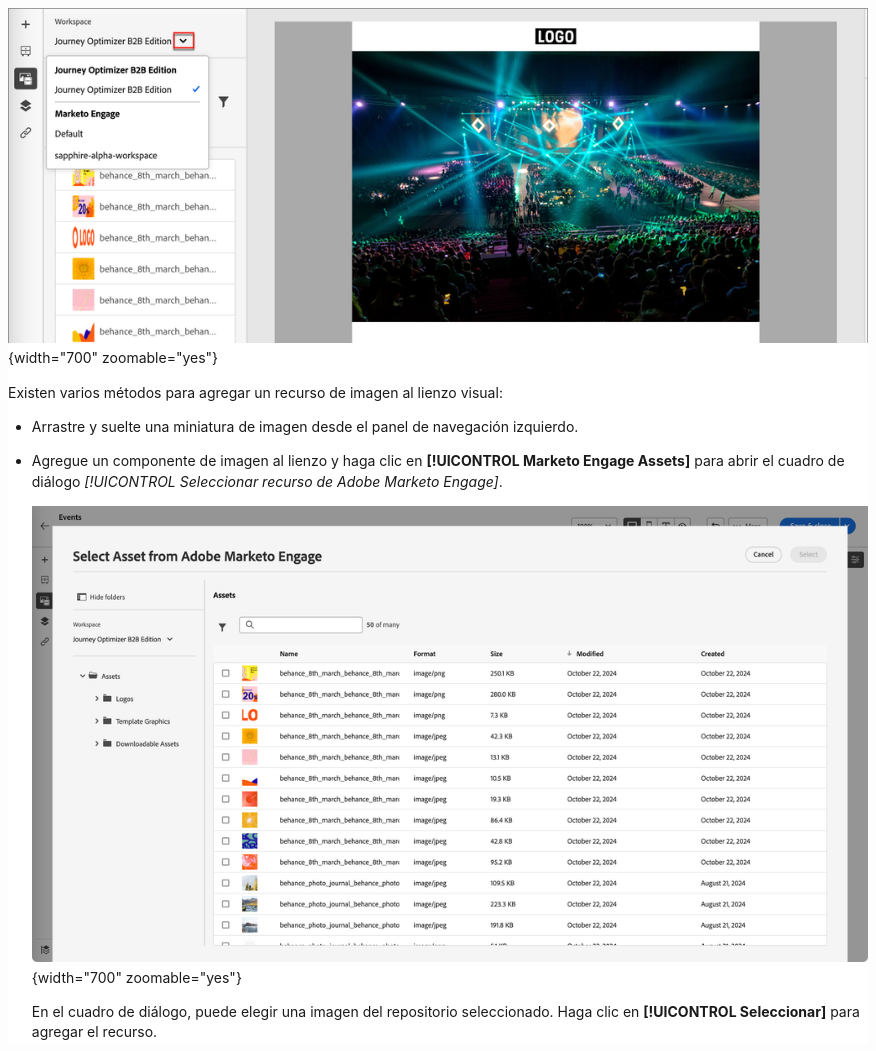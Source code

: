 ![Recursos seleccionados](./assets/asset-design-workspace-select.png){width="700" zoomable="yes"}

Existen varios métodos para agregar un recurso de imagen al lienzo visual:

* Arrastre y suelte una miniatura de imagen desde el panel de navegación izquierdo.

* Agregue un componente de imagen al lienzo y haga clic en **[!UICONTROL Marketo Engage Assets]** para abrir el cuadro de diálogo _[!UICONTROL Seleccionar recurso de Adobe Marketo Engage]_.

  ![Use los filtros y el campo de búsqueda para encontrar el recurso que necesita](./assets/assets-select-dialog-marketo.png){width="700" zoomable="yes"}

  En el cuadro de diálogo, puede elegir una imagen del repositorio seleccionado. Haga clic en **[!UICONTROL Seleccionar]** para agregar el recurso.
